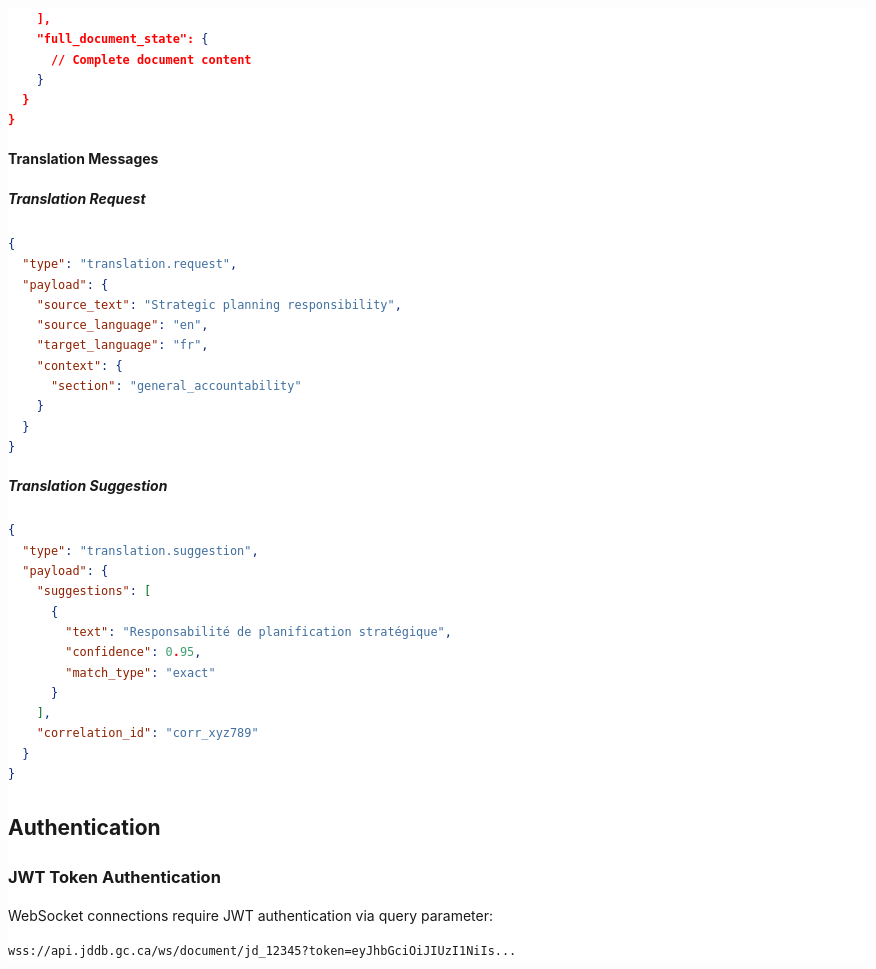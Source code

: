 ```json
    ],
    "full_document_state": {
      // Complete document content
    }
  }
}
```

#### Translation Messages

##### Translation Request
```json
{
  "type": "translation.request",
  "payload": {
    "source_text": "Strategic planning responsibility",
    "source_language": "en",
    "target_language": "fr",
    "context": {
      "section": "general_accountability"
    }
  }
}
```

##### Translation Suggestion
```json
{
  "type": "translation.suggestion",
  "payload": {
    "suggestions": [
      {
        "text": "Responsabilité de planification stratégique",
        "confidence": 0.95,
        "match_type": "exact"
      }
    ],
    "correlation_id": "corr_xyz789"
  }
}
```

## Authentication

### JWT Token Authentication

WebSocket connections require JWT authentication via query parameter:

```
wss://api.jddb.gc.ca/ws/document/jd_12345?token=eyJhbGciOiJIUzI1NiIs...
```
